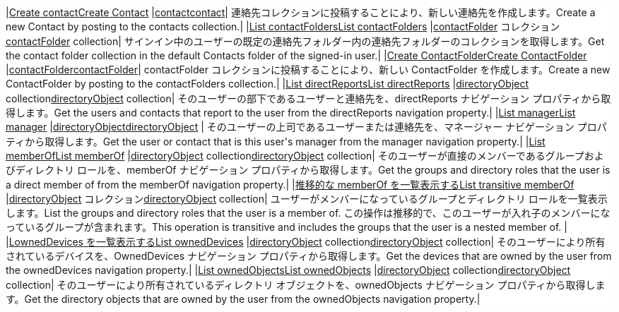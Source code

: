 |[<span data-ttu-id="97fe6-170">Create contact</span><span class="sxs-lookup"><span data-stu-id="97fe6-170">Create Contact</span></span>](../api/user-post-contacts.md) |[<span data-ttu-id="97fe6-171">contact</span><span class="sxs-lookup"><span data-stu-id="97fe6-171">contact</span></span>](contact.md)| <span data-ttu-id="97fe6-172">連絡先コレクションに投稿することにより、新しい連絡先を作成します。</span><span class="sxs-lookup"><span data-stu-id="97fe6-172">Create a new Contact by posting to the contacts collection.</span></span>|
|[<span data-ttu-id="97fe6-173">List contactFolders</span><span class="sxs-lookup"><span data-stu-id="97fe6-173">List contactFolders</span></span>](../api/user-list-contactfolders.md) |<span data-ttu-id="97fe6-174">[contactFolder](contactfolder.md) コレクション</span><span class="sxs-lookup"><span data-stu-id="97fe6-174">[contactFolder](contactfolder.md) collection</span></span>| <span data-ttu-id="97fe6-175">サインイン中のユーザーの既定の連絡先フォルダー内の連絡先フォルダーのコレクションを取得します。</span><span class="sxs-lookup"><span data-stu-id="97fe6-175">Get the contact folder collection in the default Contacts folder of the signed-in user.</span></span>|
|[<span data-ttu-id="97fe6-176">Create ContactFolder</span><span class="sxs-lookup"><span data-stu-id="97fe6-176">Create ContactFolder</span></span>](../api/user-post-contactfolders.md) |[<span data-ttu-id="97fe6-177">contactFolder</span><span class="sxs-lookup"><span data-stu-id="97fe6-177">contactFolder</span></span>](contactfolder.md)| <span data-ttu-id="97fe6-178">contactFolder コレクションに投稿することにより、新しい ContactFolder を作成します。</span><span class="sxs-lookup"><span data-stu-id="97fe6-178">Create a new ContactFolder by posting to the contactFolders collection.</span></span>|
|[<span data-ttu-id="97fe6-179">List directReports</span><span class="sxs-lookup"><span data-stu-id="97fe6-179">List directReports</span></span>](../api/user-list-directreports.md) |<span data-ttu-id="97fe6-180">[directoryObject](directoryobject.md) collection</span><span class="sxs-lookup"><span data-stu-id="97fe6-180">[directoryObject](directoryobject.md) collection</span></span>| <span data-ttu-id="97fe6-181">そのユーザーの部下であるユーザーと連絡先を、directReports ナビゲーション プロパティから取得します。</span><span class="sxs-lookup"><span data-stu-id="97fe6-181">Get the users and contacts that report to the user from the directReports navigation property.</span></span>|
|[<span data-ttu-id="97fe6-182">List manager</span><span class="sxs-lookup"><span data-stu-id="97fe6-182">List manager</span></span>](../api/user-list-manager.md) |[<span data-ttu-id="97fe6-183">directoryObject</span><span class="sxs-lookup"><span data-stu-id="97fe6-183">directoryObject</span></span>](directoryobject.md) | <span data-ttu-id="97fe6-184">そのユーザーの上司であるユーザーまたは連絡先を、マネージャー ナビゲーション プロパティから取得します。</span><span class="sxs-lookup"><span data-stu-id="97fe6-184">Get the user or contact that is this user's manager from the manager navigation property.</span></span>|
|[<span data-ttu-id="97fe6-185">List memberOf</span><span class="sxs-lookup"><span data-stu-id="97fe6-185">List memberOf</span></span>](../api/user-list-memberof.md) |<span data-ttu-id="97fe6-186">[directoryObject](directoryobject.md) collection</span><span class="sxs-lookup"><span data-stu-id="97fe6-186">[directoryObject](directoryobject.md) collection</span></span>| <span data-ttu-id="97fe6-187">そのユーザーが直接のメンバーであるグループおよびディレクトリ ロールを、memberOf ナビゲーション プロパティから取得します。</span><span class="sxs-lookup"><span data-stu-id="97fe6-187">Get the groups and directory roles that the user is a direct member of from the memberOf navigation property.</span></span>|
|[<span data-ttu-id="97fe6-188">推移的な memberOf を一覧表示する</span><span class="sxs-lookup"><span data-stu-id="97fe6-188">List transitive memberOf</span></span>](../api/user-list-transitivememberof.md) |<span data-ttu-id="97fe6-189">[directoryObject](directoryobject.md) コレクション</span><span class="sxs-lookup"><span data-stu-id="97fe6-189">[directoryObject](directoryobject.md) collection</span></span>| <span data-ttu-id="97fe6-190">ユーザーがメンバーになっているグループとディレクトリ ロールを一覧表示します。</span><span class="sxs-lookup"><span data-stu-id="97fe6-190">List the groups and directory roles that the user is a member of.</span></span> <span data-ttu-id="97fe6-191">この操作は推移的で、このユーザーが入れ子のメンバーになっているグループが含まれます。</span><span class="sxs-lookup"><span data-stu-id="97fe6-191">This operation is transitive and includes the groups that the user is a nested member of.</span></span> |
|[<span data-ttu-id="97fe6-192">LownedDevices を一覧表示する</span><span class="sxs-lookup"><span data-stu-id="97fe6-192">List ownedDevices</span></span>](../api/user-list-owneddevices.md) |<span data-ttu-id="97fe6-193">[directoryObject](directoryobject.md) collection</span><span class="sxs-lookup"><span data-stu-id="97fe6-193">[directoryObject](directoryobject.md) collection</span></span>| <span data-ttu-id="97fe6-194">そのユーザーにより所有されているデバイスを、OwnedDevices ナビゲーション プロパティから取得します。</span><span class="sxs-lookup"><span data-stu-id="97fe6-194">Get the devices that are owned by the user from the ownedDevices navigation property.</span></span>|
|[<span data-ttu-id="97fe6-195">List ownedObjects</span><span class="sxs-lookup"><span data-stu-id="97fe6-195">List ownedObjects</span></span>](../api/user-list-ownedobjects.md) |<span data-ttu-id="97fe6-196">[directoryObject](directoryobject.md) collection</span><span class="sxs-lookup"><span data-stu-id="97fe6-196">[directoryObject](directoryobject.md) collection</span></span>| <span data-ttu-id="97fe6-197">そのユーザーにより所有されているディレクトリ オブジェクトを、ownedObjects ナビゲーション プロパティから取得します。</span><span class="sxs-lookup"><span data-stu-id="97fe6-197">Get the directory objects that are owned by the user from the ownedObjects navigation property.</span></span>|
